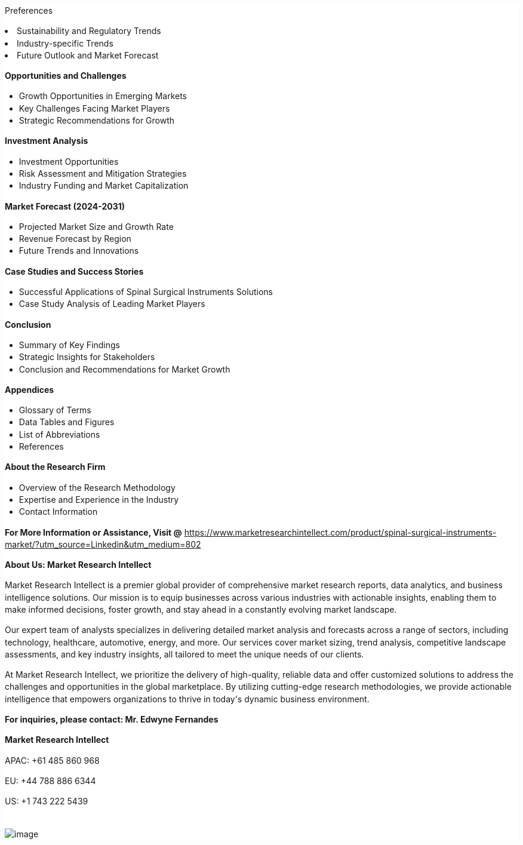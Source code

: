 Preferences</li><li>Sustainability and Regulatory Trends</li><li>Industry-specific Trends</li><li>Future Outlook and Market Forecast</li></ul><p><strong>Opportunities and Challenges</strong></p><ul><li>Growth Opportunities in Emerging Markets</li><li>Key Challenges Facing Market Players</li><li>Strategic Recommendations for Growth</li></ul><p><strong>Investment Analysis</strong></p><ul><li>Investment Opportunities</li><li>Risk Assessment and Mitigation Strategies</li><li>Industry Funding and Market Capitalization</li></ul><p><strong>Market Forecast (2024-2031)</strong></p><ul><li>Projected Market Size and Growth Rate</li><li>Revenue Forecast by Region</li><li>Future Trends and Innovations</li></ul><p><strong>Case Studies and Success Stories</strong></p><ul><li>Successful Applications of Spinal Surgical Instruments Solutions</li><li>Case Study Analysis of Leading Market Players</li></ul><p><strong>Conclusion</strong></p><ul><li>Summary of Key Findings</li><li>Strategic Insights for Stakeholders</li><li>Conclusion and Recommendations for Market Growth</li></ul><p><strong>Appendices</strong></p><ul><li>Glossary of Terms</li><li>Data Tables and Figures</li><li>List of Abbreviations</li><li>References</li></ul><p><strong>About the Research Firm</strong></p><ul><li>Overview of the Research Methodology</li><li>Expertise and Experience in the Industry</li><li>Contact Information</li></ul></div><div class="article-main__content" data-test-id="publishing-text-block"><p><span class="font-[700]"><strong>For More Information or Assistance, Visit @</strong>&nbsp;<a href="https://www.marketresearchintellect.com/product/spinal-surgical-instruments-market/?utm_source=Linkedin&utm_medium=802">https://www.marketresearchintellect.com/product/spinal-surgical-instruments-market/?utm_source=Linkedin&utm_medium=802</a></span></p><p><strong>About Us: Market Research Intellect</strong></p><p>Market Research Intellect is a premier global provider of comprehensive market research reports, data analytics, and business intelligence solutions. Our mission is to equip businesses across various industries with actionable insights, enabling them to make informed decisions, foster growth, and stay ahead in a constantly evolving market landscape.</p><p>Our expert team of analysts specializes in delivering detailed market analysis and forecasts across a range of sectors, including technology, healthcare, automotive, energy, and more. Our services cover market sizing, trend analysis, competitive landscape assessments, and key industry insights, all tailored to meet the unique needs of our clients.</p><p>At Market Research Intellect, we prioritize the delivery of high-quality, reliable data and offer customized solutions to address the challenges and opportunities in the global marketplace. By utilizing cutting-edge research methodologies, we provide actionable intelligence that empowers organizations to thrive in today's dynamic business environment.</p><p><strong>For inquiries, please contact: Mr. Edwyne Fernandes</strong></p><p><strong>Market Research Intellect</strong></p><p>APAC: +61 485 860 968</p><p>EU: +44 788 886 6344</p><p>US: +1 743 222 5439</p></div><div class="article-main__content" data-test-id="publishing-text-block">&nbsp;</div>
![image](https://github.com/user-attachments/assets/d6bf1297-c6ff-4412-86ea-9d419966389b)
